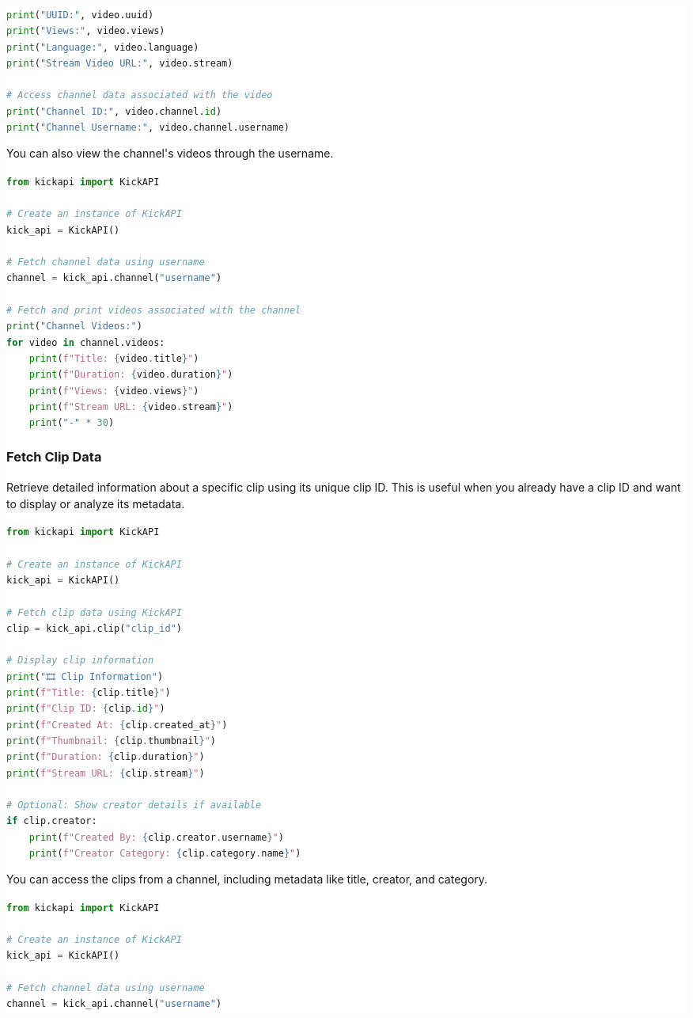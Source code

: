 ```python
print("UUID:", video.uuid)
print("Views:", video.views)
print("Language:", video.language)
print("Stream Video URL:", video.stream)

# Access channel data associated with the video
print("Channel ID:", video.channel.id)
print("Channel Username:", video.channel.username)
```
You can also view the channel's videos through the username.
```python
from kickapi import KickAPI

# Create an instance of KickAPI
kick_api = KickAPI()

# Fetch channel data using username
channel = kick_api.channel("username")

# Fetch and print videos associated with the channel
print("Channel Videos:")
for video in channel.videos:
    print(f"Title: {video.title}")
    print(f"Duration: {video.duration}")
    print(f"Views: {video.views}")
    print(f"Stream URL: {video.stream}")
    print("-" * 30)
```

### Fetch Clip Data
Retrieve detailed information about a specific clip using its unique clip ID. This is useful when you already have a clip ID and want to display or analyze its metadata.
```python
from kickapi import KickAPI

# Create an instance of KickAPI
kick_api = KickAPI()

# Fetch clip data using KickAPI
clip = kick_api.clip("clip_id")

# Display clip information
print("🎞 Clip Information")
print(f"Title: {clip.title}")
print(f"Clip ID: {clip.id}")
print(f"Created At: {clip.created_at}")
print(f"Thumbnail: {clip.thumbnail}")
print(f"Duration: {clip.duration}")
print(f"Stream URL: {clip.stream}")

# Optional: Show creator details if available
if clip.creator:
    print(f"Created By: {clip.creator.username}")
    print(f"Creator Category: {clip.category.name}")
```
You can access the clips from a channel, including metadata like title, creator, and category.
```python
from kickapi import KickAPI

# Create an instance of KickAPI
kick_api = KickAPI()

# Fetch channel data using username
channel = kick_api.channel("username")
```